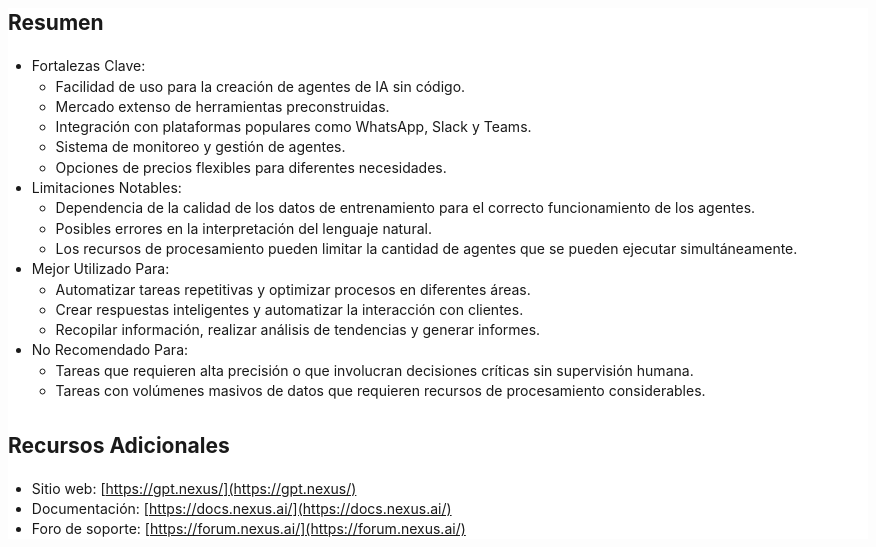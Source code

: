 ## Resumen

- Fortalezas Clave:
    - Facilidad de uso para la creación de agentes de IA sin código.
    - Mercado extenso de herramientas preconstruidas.
    - Integración con plataformas populares como WhatsApp, Slack y Teams.
    - Sistema de monitoreo y gestión de agentes.
    - Opciones de precios flexibles para diferentes necesidades.
- Limitaciones Notables:
    - Dependencia de la calidad de los datos de entrenamiento para el correcto funcionamiento de los agentes.
    - Posibles errores en la interpretación del lenguaje natural.
    - Los recursos de procesamiento pueden limitar la cantidad de agentes que se pueden ejecutar simultáneamente.
- Mejor Utilizado Para:
    - Automatizar tareas repetitivas y optimizar procesos en diferentes áreas.
    - Crear respuestas inteligentes y automatizar la interacción con clientes.
    - Recopilar información, realizar análisis de tendencias y generar informes.
- No Recomendado Para:
    - Tareas que requieren alta precisión o que involucran decisiones críticas sin supervisión humana.
    - Tareas con volúmenes masivos de datos que requieren recursos de procesamiento considerables.

## Recursos Adicionales

- Sitio web: [https://gpt.nexus/](https://gpt.nexus/)
- Documentación: [https://docs.nexus.ai/](https://docs.nexus.ai/)
- Foro de soporte: [https://forum.nexus.ai/](https://forum.nexus.ai/)

##  

